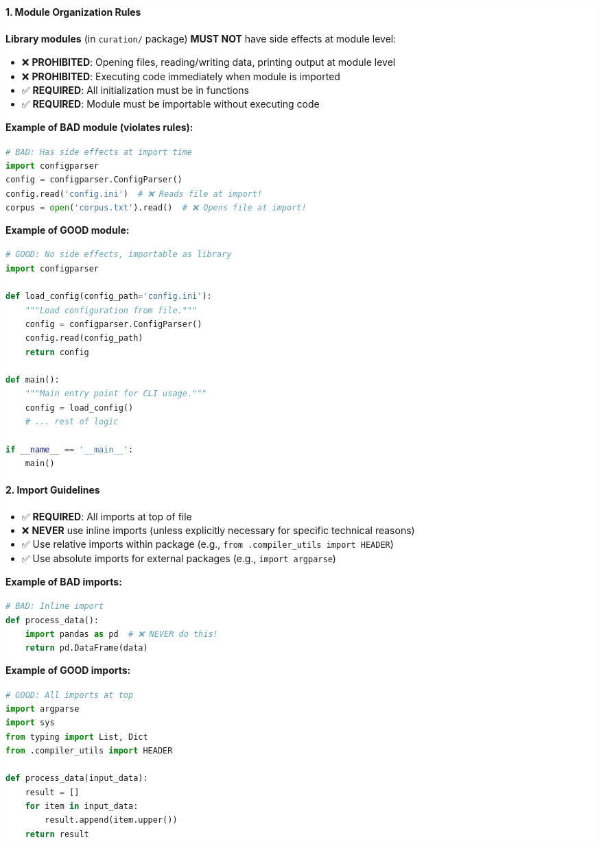 #### 1. Module Organization Rules

**Library modules** (in `curation/` package) **MUST NOT** have side effects at module level:
- ❌ **PROHIBITED**: Opening files, reading/writing data, printing output at module level
- ❌ **PROHIBITED**: Executing code immediately when module is imported
- ✅ **REQUIRED**: All initialization must be in functions
- ✅ **REQUIRED**: Module must be importable without executing code

**Example of BAD module (violates rules):**
```python
# BAD: Has side effects at import time
import configparser
config = configparser.ConfigParser()
config.read('config.ini')  # ❌ Reads file at import!
corpus = open('corpus.txt').read()  # ❌ Opens file at import!
```

**Example of GOOD module:**
```python
# GOOD: No side effects, importable as library
import configparser

def load_config(config_path='config.ini'):
    """Load configuration from file."""
    config = configparser.ConfigParser()
    config.read(config_path)
    return config

def main():
    """Main entry point for CLI usage."""
    config = load_config()
    # ... rest of logic

if __name__ == '__main__':
    main()
```

#### 2. Import Guidelines

- ✅ **REQUIRED**: All imports at top of file
- ❌ **NEVER** use inline imports (unless explicitly necessary for specific technical reasons)
- ✅ Use relative imports within package (e.g., `from .compiler_utils import HEADER`)
- ✅ Use absolute imports for external packages (e.g., `import argparse`)

**Example of BAD imports:**
```python
# BAD: Inline import
def process_data():
    import pandas as pd  # ❌ NEVER do this!
    return pd.DataFrame(data)
```

**Example of GOOD imports:**
```python
# GOOD: All imports at top
import argparse
import sys
from typing import List, Dict
from .compiler_utils import HEADER

def process_data(input_data):
    result = []
    for item in input_data:
        result.append(item.upper())
    return result
```
